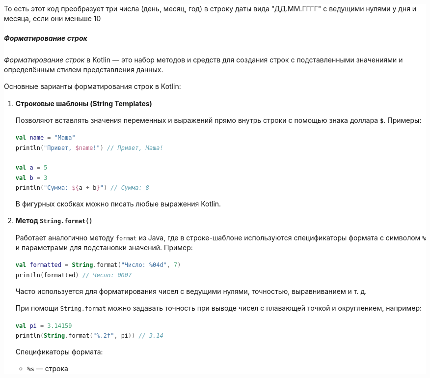То есть этот код преобразует три числа (день, месяц, год) в строку даты вида "ДД.ММ.ГГГГ" с ведущими нулями у дня и месяца, если они меньше 10

##### Форматирование строк
<dfn title="форматирование строк">Форматирование строк</dfn> в Kotlin — это набор методов и средств для создания строк с подставленными значениями и определённым стилем представления данных.

Основные варианты форматирования строк в Kotlin:

1. **Строковые шаблоны (String Templates)**

    Позволяют вставлять значения переменных и выражений прямо внутрь строки с помощью знака доллара **`$`**.
    Примеры:
    ```kotlin
    val name = "Маша"
    println("Привет, $name!") // Привет, Маша!

    val a = 5
    val b = 3
    println("Сумма: ${a + b}") // Сумма: 8
    ```

    В фигурных скобках можно писать любые выражения Kotlin.

2. **Метод `String.format()`**

    Работает аналогично методу `format` из Java, где в строке-шаблоне используются спецификаторы формата с символом **`%`** и параметрами для подстановки значений. Пример:
    ```kotlin
    val formatted = String.format("Число: %04d", 7)
    println(formatted) // Число: 0007
    ```

    Часто используется для форматирования чисел с ведущими нулями, точностью, выравниванием и т. д.

    При помощи `String.format` можно задавать точность при выводе чисел  с плавающей точкой и округлением, например:
    ```kotlin
    val pi = 3.14159
    println(String.format("%.2f", pi)) // 3.14
    ```

    Спецификаторы формата:

    - `%s` — строка

